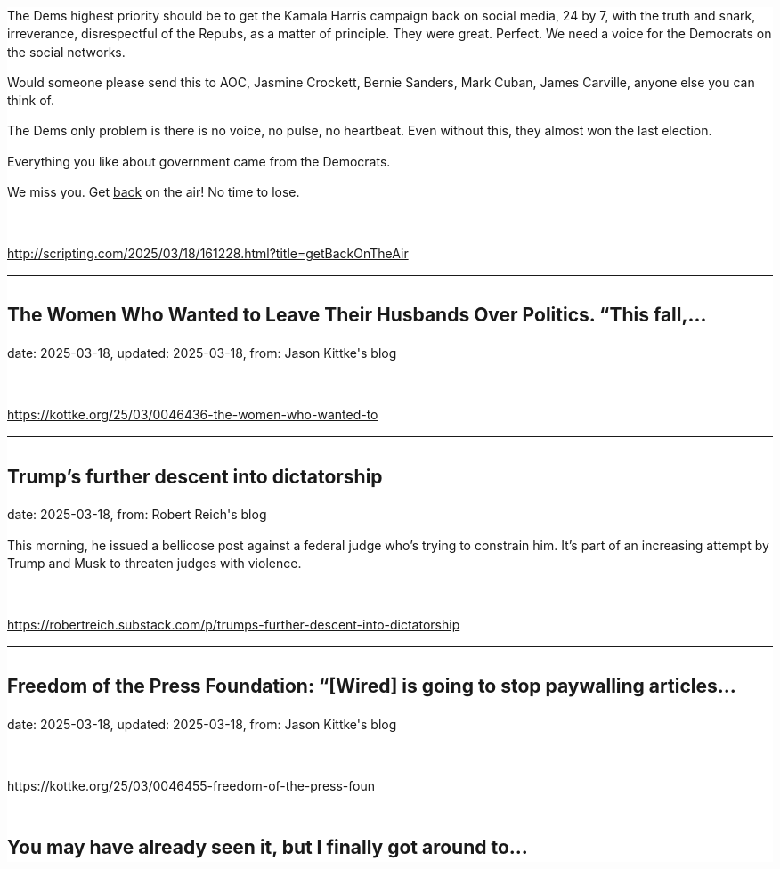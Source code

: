 <p>The Dems highest priority should be to get the Kamala Harris campaign back on social media, 24 by 7, with the truth and snark, irreverance, disrespectful of the Repubs, as a matter of principle. They were great. Perfect. We need a voice for the Democrats on the social networks. </p>
<p>Would someone please send this to AOC, Jasmine Crockett, Bernie Sanders, Mark Cuban, James Carville, anyone else you can think of. </p>
<p>The Dems only problem is there is no voice, no pulse, no heartbeat. Even without this, they almost won the last election. </p>
<p>Everything you like about government came from the Democrats. </p>
<p>We miss you. Get <a href="https://daytona.scripting.com/search?q=%22on%20the%20air%22">back</a> on the air! No time to lose.</p>
 

<br> 

<http://scripting.com/2025/03/18/161228.html?title=getBackOnTheAir>

---

##  The Women Who Wanted to Leave Their Husbands Over Politics. &#8220;This fall,... 

date: 2025-03-18, updated: 2025-03-18, from: Jason Kittke's blog

 

<br> 

<https://kottke.org/25/03/0046436-the-women-who-wanted-to>

---

## Trump’s further descent into dictatorship

date: 2025-03-18, from: Robert Reich's blog

This morning, he issued a bellicose post against a federal judge who&#8217;s trying to constrain him. It&#8217;s part of an increasing attempt by Trump and Musk to threaten judges with violence. 

<br> 

<https://robertreich.substack.com/p/trumps-further-descent-into-dictatorship>

---

##  Freedom of the Press Foundation: &#8220;[Wired] is going to stop paywalling articles... 

date: 2025-03-18, updated: 2025-03-18, from: Jason Kittke's blog

 

<br> 

<https://kottke.org/25/03/0046455-freedom-of-the-press-foun>

---

##  You may have already seen it, but I finally got around to... 
